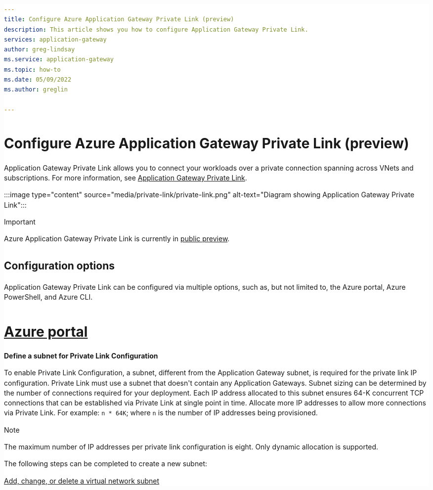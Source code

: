 ```yaml
---
title: Configure Azure Application Gateway Private Link (preview)
description: This article shows you how to configure Application Gateway Private Link.
services: application-gateway
author: greg-lindsay
ms.service: application-gateway
ms.topic: how-to
ms.date: 05/09/2022
ms.author: greglin

---
```


# Configure Azure Application Gateway Private Link (preview)

Application Gateway Private Link allows you to connect your workloads over a private connection spanning across VNets and subscriptions. For more information, see [Application Gateway Private Link](private-link.md).

:::image type="content" source="media/private-link/private-link.png" alt-text="Diagram showing Application Gateway Private Link":::

> [!IMPORTANT]
> Azure Application Gateway Private Link is currently in [public preview](https://azure.microsoft.com/support/legal/preview-supplemental-terms/).

## Configuration options

Application Gateway Private Link can be configured via multiple options, such as, but not limited to, the Azure portal, Azure PowerShell, and Azure CLI.

# [Azure portal](#tab/portal)

**Define a subnet for Private Link Configuration**

To enable Private Link Configuration, a subnet, different from the Application Gateway subnet, is required for the private link IP configuration. Private Link must use a subnet that doesn't contain any Application Gateways. Subnet sizing can be determined by the number of connections required for your deployment. Each IP address allocated to this subnet ensures 64-K concurrent TCP connections that can be established via Private Link at single point in time. Allocate more IP addresses to allow more connections via Private Link.  For example: `n * 64K`; where `n` is the number of IP addresses being provisioned.

> [!Note]
> The maximum number of IP addresses per private link configuration is eight. Only dynamic allocation is supported.

The following steps can be completed to create a new subnet:

[Add, change, or delete a virtual network subnet](../virtual-network/virtual-network-manage-subnet.md#add-a-subnet)
